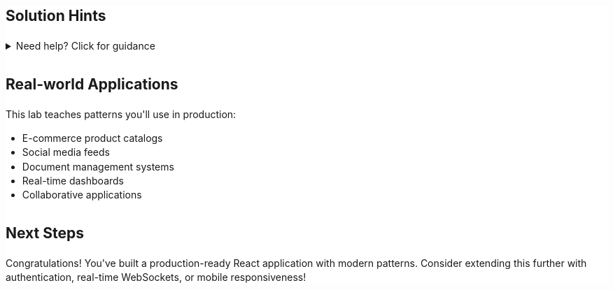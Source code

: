 ## Solution Hints
<details><summary>Need help? Click for guidance</summary></details>

## Real-world Applications
This lab teaches patterns you'll use in production:
- E-commerce product catalogs
- Social media feeds  
- Document management systems
- Real-time dashboards
- Collaborative applications

## Next Steps
Congratulations! You've built a production-ready React application with modern patterns. Consider extending this further with authentication, real-time WebSockets, or mobile responsiveness!